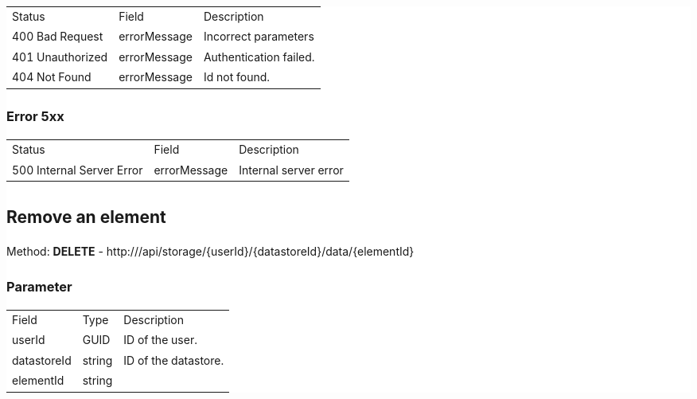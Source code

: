 <table>
  <tr>
    <td>Status</td>
    <td>Field</td>
    <td>Description</td>
  </tr>
  <tr>
    <td>400 Bad Request</td>
    <td>errorMessage</td>
    <td>Incorrect parameters</td>
  </tr>
  <tr>
    <td>401 Unauthorized</td>
    <td>errorMessage</td>
    <td>Authentication failed.</td>
  </tr>
  <tr>
    <td>404 Not Found</td>
    <td>errorMessage</td>
    <td>Id not found.</td>
  </tr>
</table>


### Error 5xx

<table>
  <tr>
    <td>Status</td>
    <td>Field</td>
    <td>Description</td>
  </tr>
  <tr>
    <td>500 Internal Server Error</td>
    <td>errorMessage</td>
    <td>Internal server error</td>
  </tr>
</table>


## Remove an element

Method: **DELETE** - http://<Hostname>/api/storage/{userId}/{datastoreId}/data/{elementId}

### Parameter

<table>
  <tr>
    <td>Field</td>
    <td>Type</td>
    <td>Description</td>
  </tr>
  <tr>
    <td>userId</td>
    <td>GUID</td>
    <td>ID of the user.</td>
  </tr>
  <tr>
    <td>datastoreId</td>
    <td>string</td>
    <td>ID of the datastore.</td>
  </tr>
  <tr>
    <td>elementId</td>
    <td>string</td>